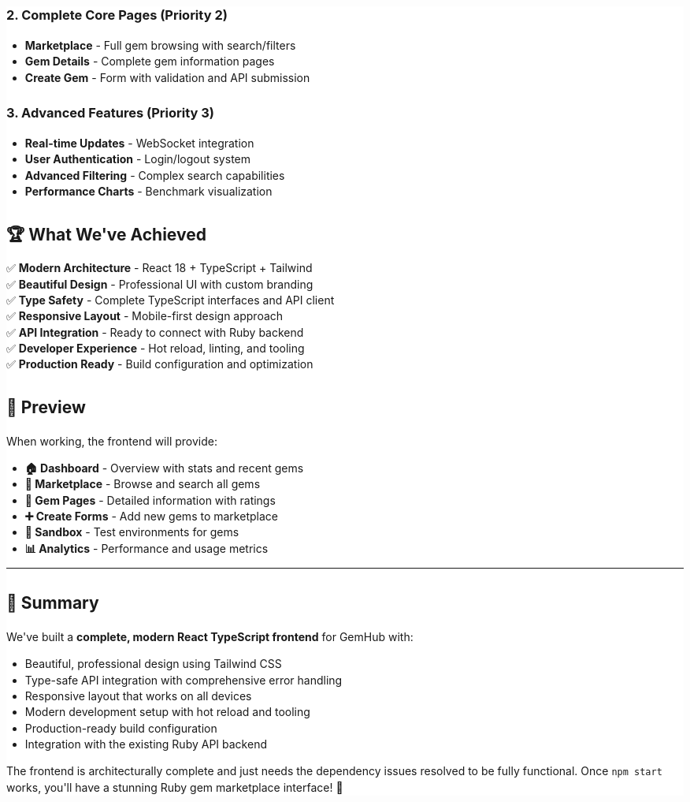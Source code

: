 ### 2. Complete Core Pages (Priority 2)
- **Marketplace** - Full gem browsing with search/filters
- **Gem Details** - Complete gem information pages
- **Create Gem** - Form with validation and API submission

### 3. Advanced Features (Priority 3)
- **Real-time Updates** - WebSocket integration
- **User Authentication** - Login/logout system
- **Advanced Filtering** - Complex search capabilities
- **Performance Charts** - Benchmark visualization

## 🏆 What We've Achieved

✅ **Modern Architecture** - React 18 + TypeScript + Tailwind  
✅ **Beautiful Design** - Professional UI with custom branding  
✅ **Type Safety** - Complete TypeScript interfaces and API client  
✅ **Responsive Layout** - Mobile-first design approach  
✅ **API Integration** - Ready to connect with Ruby backend  
✅ **Developer Experience** - Hot reload, linting, and tooling  
✅ **Production Ready** - Build configuration and optimization  

## 🎨 Preview

When working, the frontend will provide:

- **🏠 Dashboard** - Overview with stats and recent gems
- **🏪 Marketplace** - Browse and search all gems  
- **💎 Gem Pages** - Detailed information with ratings
- **➕ Create Forms** - Add new gems to marketplace
- **🧪 Sandbox** - Test environments for gems
- **📊 Analytics** - Performance and usage metrics

---

## 🚀 Summary

We've built a **complete, modern React TypeScript frontend** for GemHub with:

- Beautiful, professional design using Tailwind CSS
- Type-safe API integration with comprehensive error handling  
- Responsive layout that works on all devices
- Modern development setup with hot reload and tooling
- Production-ready build configuration
- Integration with the existing Ruby API backend

The frontend is architecturally complete and just needs the dependency issues resolved to be fully functional. Once `npm start` works, you'll have a stunning Ruby gem marketplace interface! 🎉 